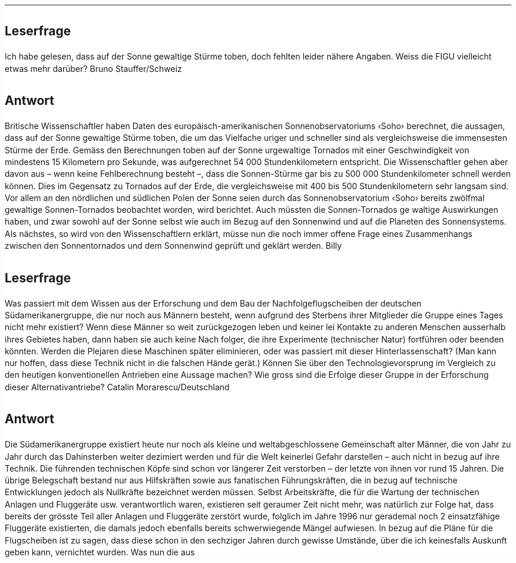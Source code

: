 
-----

## Leserfrage
Ich habe gelesen, dass auf der Sonne gewaltige Stürme toben, doch fehlten leider nähere Angaben. Weiss
die FIGU vielleicht etwas mehr darüber?
Bruno Stauffer/Schweiz

## Antwort
Britische Wissenschaftler haben Daten des europäisch-amerikanischen Sonnenobservatoriums ‹Soho› berechnet, die aussagen, dass auf der Sonne gewaltige Stürme toben, die um das Vielfache uriger und
schneller sind als vergleichsweise die immensesten Stürme der Erde.
Gemäss den Berechnungen toben auf der Sonne urgewaltige Tornados mit einer Geschwindigkeit von
mindestens 15 Kilometern pro Sekunde, was aufgerechnet 54 000 Stundenkilometern entspricht. Die
Wissenschaftler gehen aber davon aus – wenn keine Fehlberechnung besteht –, dass die Sonnen-Stürme
gar bis zu 500 000 Stundenkilometer schnell werden können. Dies im Gegensatz zu Tornados auf der
Erde, die vergleichsweise mit 400 bis 500 Stundenkilometern sehr langsam sind. Vor allem an den nördlichen und südlichen Polen der Sonne seien durch das Sonnenobservatorium ‹Soho› bereits zwölfmal gewaltige Sonnen-Tornados beobachtet worden, wird berichtet. Auch müssten die Sonnen-Tornados ge waltige Auswirkungen haben, und zwar sowohl auf der Sonne selbst wie auch im Bezug auf den
Sonnenwind und auf die Planeten des Sonnensystems. Als nächstes, so wird von den Wissenschaftlern erklärt, müsse nun die noch immer offene Frage eines Zusammenhangs zwischen den Sonnentornados und
dem Sonnenwind geprüft und geklärt werden.
Billy

## Leserfrage
Was passiert mit dem Wissen aus der Erforschung und dem Bau der Nachfolgeflugscheiben der deutschen
Südamerikanergruppe, die nur noch aus Männern besteht, wenn aufgrund des Sterbens ihrer Mitglieder
die Gruppe eines Tages nicht mehr existiert? Wenn diese Männer so weit zurückgezogen leben und keiner lei Kontakte zu anderen Menschen ausserhalb ihres Gebietes haben, dann haben sie auch keine Nach folger, die ihre Experimente (technischer Natur) fortführen oder beenden könnten. Werden die Plejaren
diese Maschinen später eliminieren, oder was passiert mit dieser Hinterlassenschaft? (Man kann nur hoffen, dass diese Technik nicht in die falschen Hände gerät.) Können Sie über den Technologievorsprung im
Vergleich zu den heutigen konventionellen Antrieben eine Aussage machen? Wie gross sind die Erfolge
dieser Gruppe in der Erforschung dieser Alternativantriebe?
Catalin Morarescu/Deutschland

## Antwort
Die Südamerikanergruppe existiert heute nur noch als kleine und weltabgeschlossene Gemeinschaft alter
Männer, die von Jahr zu Jahr durch das Dahinsterben weiter dezimiert werden und für die Welt keinerlei
Gefahr darstellen – auch nicht in bezug auf ihre Technik. Die führenden technischen Köpfe sind schon vor
längerer Zeit verstorben – der letzte von ihnen vor rund 15 Jahren. Die übrige Belegschaft bestand nur
aus Hilfskräften sowie aus fanatischen Führungskräften, die in bezug auf technische Entwicklungen jedoch
als Nullkräfte bezeichnet werden müssen. Selbst Arbeitskräfte, die für die Wartung der technischen Anlagen und Fluggeräte usw. verantwortlich waren, existieren seit geraumer Zeit nicht mehr, was natürlich
zur Folge hat, dass bereits der grösste Teil aller Anlagen und Fluggeräte zerstört wurde, folglich im Jahre
1996 nur gerademal noch 2 einsatzfähige Fluggeräte existierten, die damals jedoch ebenfalls bereits
schwerwiegende Mängel aufwiesen.
In bezug auf die Pläne für die Flugscheiben ist zu sagen, dass diese schon in den sechziger Jahren durch
gewisse Umstände, über die ich keinesfalls Auskunft geben kann, vernichtet wurden. Was nun die aus
